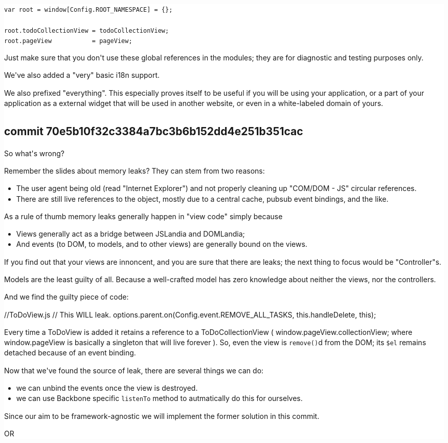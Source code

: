     var root = window[Config.ROOT_NAMESPACE] = {};

    root.todoCollectionView = todoCollectionView;
    root.pageView           = pageView;

Just make sure that you don't use these global references in the modules; they
are for diagnostic and testing purposes only.

We've also added a "very" basic i18n support.

We also prefixed "everything". This especially proves itself to be useful
if you will be using your application, or a part of your application as a
external widget that will be used in another website, or even in a white-labeled
domain of yours.

commit 70e5b10f32c3384a7bc3b6b152dd4e251b351cac
--------------------------------------------------------------------------------

So what's wrong?

Remember the slides about memory leaks? They can stem from two reasons:
- The user agent being old (read "Internet Explorer") and not properly cleaning
up "COM/DOM - JS" circular references.
- There are still live references to the object, mostly due to a central cache,
pubsub event bindings, and the like.

As a rule of thumb memory leaks generally happen in "view code" simply because
- Views generally act as a bridge between JSLandia and DOMLandia;
- And events (to DOM, to models, and to other views) are generally bound on
the views.

If you find out that your views are innoncent, and you are sure that there
are leaks; the next thing to focus would be "Controller"s.

Models are the least guilty of all. Because a well-crafted model has zero
knowledge about neither the views, nor the controllers.

And we find the guilty piece of code:

//ToDoView.js
    // This WILL leak.
    options.parent.on(Config.event.REMOVE_ALL_TASKS,
        this.handleDelete, this);

Every time a ToDoView is added it retains a reference to a ToDoCollectionView
( window.pageView.collectionView; where window.pageView is basically a singleton
that will live forever ). So, even the view is `remove()`d from the DOM; its
`$el` remains detached because of an event binding.

Now that we've found the source of leak, there are several things we can do:

- we can unbind the events once the view is destroyed.
- we can use Backbone specific `listenTo` method to autmatically do this for
ourselves.

Since our aim to be framework-agnostic we will implement the former solution
in this commit.

OR
